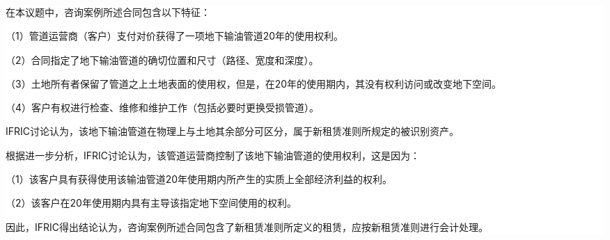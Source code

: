   在本议题中，咨询案例所述合同包含以下特征：

（1）管道运营商（客户）支付对价获得了一项地下输油管道20年的使用权利。

（2）合同指定了地下输油管道的确切位置和尺寸（路径、宽度和深度）。

（3）土地所有者保留了管道之上土地表面的使用权，但是，在20年的使用期内，其没有权利访问或改变地下空间。

（4）客户有权进行检查、维修和维护工作（包括必要时更换受损管道）。

  IFRIC讨论认为，该地下输油管道在物理上与土地其余部分可区分，属于新租赁准则所规定的被识别资产。

  根据进一步分析，IFRIC讨论认为，该管道运营商控制了该地下输油管道的使用权利，这是因为：

（1）该客户具有获得使用该输油管道20年使用期内所产生的实质上全部经济利益的权利。

（2）该客户在20年使用期内具有主导该指定地下空间使用的权利。

  因此，IFRIC得出结论认为，咨询案例所述合同包含了新租赁准则所定义的租赁，应按新租赁准则进行会计处理。